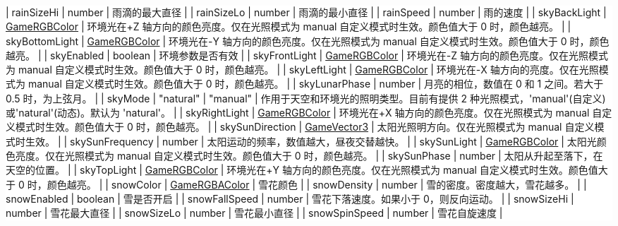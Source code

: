 | rainSizeHi                          | number                                                                                                                   | 雨滴的最大直径                                                                                               |
| rainSizeLo                          | number                                                                                                                   | 雨滴的最小直径                                                                                               |
| rainSpeed                           | number                                                                                                                   | 雨的速度                                                                                                     |
| skyBackLight                        | [GameRGBColor](/GameRGBColor/)                                                                                           | 环境光在+Z 轴方向的颜色亮度。仅在光照模式为 manual 自定义模式时生效。颜色值大于 0 时，颜色越亮。             |
| skyBottomLight                      | [GameRGBColor](/GameRGBColor/)                                                                                           | 环境光在-Y 轴方向的颜色亮度。仅在光照模式为 manual 自定义模式时生效。颜色值大于 0 时，颜色越亮。             |
| skyEnabled                          | boolean                                                                                                                  | 环境参数是否有效                                                                                             |
| skyFrontLight                       | [GameRGBColor](/GameRGBColor/)                                                                                           | 环境光在-Z 轴方向的颜色亮度。仅在光照模式为 manual 自定义模式时生效。颜色值大于 0 时，颜色越亮。             |
| skyLeftLight                        | [GameRGBColor](/GameRGBColor/)                                                                                           | 环境光在-X 轴方向的亮度。仅在光照模式为 manual 自定义模式时生效。颜色值大于 0 时，颜色越亮。                 |
| skyLunarPhase                       | number                                                                                                                   | 月亮的相位，数值在 0 和 1 之间。若大于 0.5 时，为上弦月。                                                    |
| skyMode                             | "natural" &#124; "manual"                                                                                                | 作用于天空和环境光的照明类型。目前有提供 2 种光照模式，'manual'(自定义)或'natural'(动态)。默认为 'natural'。 |
| skyRightLight                       | [GameRGBColor](/GameRGBColor/)                                                                                           | 环境光在+X 轴方向的颜色亮度。仅在光照模式为 manual 自定义模式时生效。颜色值大于 0 时，颜色越亮。             |
| skySunDirection                     | [GameVector3](/GameVector3/)                                                                                             | 太阳光照明方向。仅在光照模式为 manual 自定义模式时生效。                                                     |
| skySunFrequency                     | number                                                                                                                   | 太阳运动的频率，数值越大，昼夜交替越快。                                                                     |
| skySunLight                         | [GameRGBColor](/GameRGBColor/)                                                                                           | 太阳光颜色亮度。仅在光照模式为 manual 自定义模式时生效。颜色值大于 0 时，颜色越亮。                          |
| skySunPhase                         | number                                                                                                                   | 太阳从升起至落下，在天空的位置。                                                                             |
| skyTopLight                         | [GameRGBColor](/GameRGBColor/)                                                                                           | 环境光在+Y 轴方向的颜色亮度。仅在光照模式为 manual 自定义模式时生效。颜色值大于 0 时，颜色越亮。             |
| snowColor                           | [GameRGBAColor](/GameRGBAColor/)                                                                                         | 雪花颜色                                                                                                     |
| snowDensity                         | number                                                                                                                   | 雪的密度。密度越大，雪花越多。                                                                               |
| snowEnabled                         | boolean                                                                                                                  | 雪是否开启                                                                                                   |
| snowFallSpeed                       | number                                                                                                                   | 雪花下落速度。如果小于 0，则反向运动。                                                                       |
| snowSizeHi                          | number                                                                                                                   | 雪花最大直径                                                                                                 |
| snowSizeLo                          | number                                                                                                                   | 雪花最小直径                                                                                                 |
| snowSpinSpeed                       | number                                                                                                                   | 雪花自旋速度                                                                                                 |